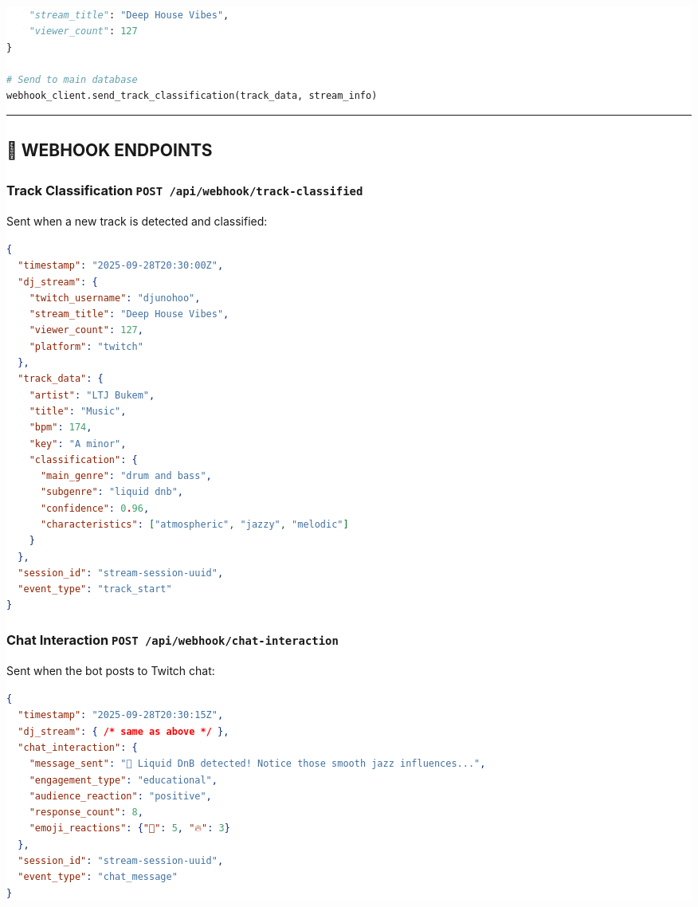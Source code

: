 ```python
    "stream_title": "Deep House Vibes",
    "viewer_count": 127
}

# Send to main database
webhook_client.send_track_classification(track_data, stream_info)
```

---

## 📡 **WEBHOOK ENDPOINTS**

### **Track Classification** `POST /api/webhook/track-classified`
Sent when a new track is detected and classified:

```json
{
  "timestamp": "2025-09-28T20:30:00Z",
  "dj_stream": {
    "twitch_username": "djunohoo",
    "stream_title": "Deep House Vibes",
    "viewer_count": 127,
    "platform": "twitch"
  },
  "track_data": {
    "artist": "LTJ Bukem",
    "title": "Music",
    "bpm": 174,
    "key": "A minor",
    "classification": {
      "main_genre": "drum and bass",
      "subgenre": "liquid dnb", 
      "confidence": 0.96,
      "characteristics": ["atmospheric", "jazzy", "melodic"]
    }
  },
  "session_id": "stream-session-uuid",
  "event_type": "track_start"
}
```

### **Chat Interaction** `POST /api/webhook/chat-interaction`
Sent when the bot posts to Twitch chat:

```json
{
  "timestamp": "2025-09-28T20:30:15Z",
  "dj_stream": { /* same as above */ },
  "chat_interaction": {
    "message_sent": "🌊 Liquid DnB detected! Notice those smooth jazz influences...",
    "engagement_type": "educational",
    "audience_reaction": "positive",
    "response_count": 8,
    "emoji_reactions": {"🌊": 5, "🔥": 3}
  },
  "session_id": "stream-session-uuid",
  "event_type": "chat_message"
}
```
